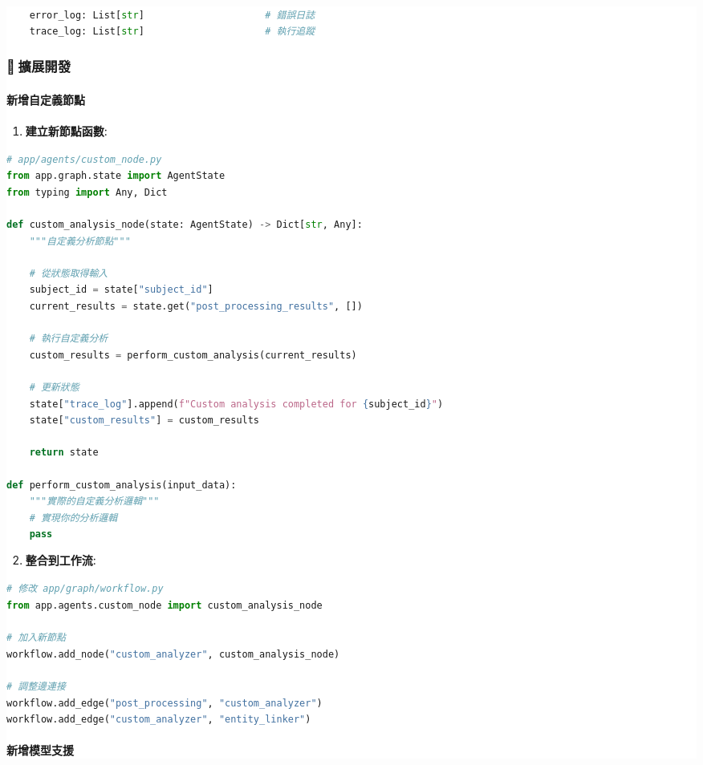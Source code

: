 ```python
    error_log: List[str]                     # 錯誤日誌
    trace_log: List[str]                     # 執行追蹤
```

### 🔌 擴展開發

#### 新增自定義節點

1. **建立新節點函數**:

```python
# app/agents/custom_node.py
from app.graph.state import AgentState
from typing import Any, Dict

def custom_analysis_node(state: AgentState) -> Dict[str, Any]:
    """自定義分析節點"""
    
    # 從狀態取得輸入
    subject_id = state["subject_id"]
    current_results = state.get("post_processing_results", [])
    
    # 執行自定義分析
    custom_results = perform_custom_analysis(current_results)
    
    # 更新狀態
    state["trace_log"].append(f"Custom analysis completed for {subject_id}")
    state["custom_results"] = custom_results
    
    return state

def perform_custom_analysis(input_data):
    """實際的自定義分析邏輯"""
    # 實現你的分析邏輯
    pass
```

2. **整合到工作流**:

```python
# 修改 app/graph/workflow.py
from app.agents.custom_node import custom_analysis_node

# 加入新節點
workflow.add_node("custom_analyzer", custom_analysis_node)

# 調整邊連接
workflow.add_edge("post_processing", "custom_analyzer")
workflow.add_edge("custom_analyzer", "entity_linker")
```

#### 新增模型支援

